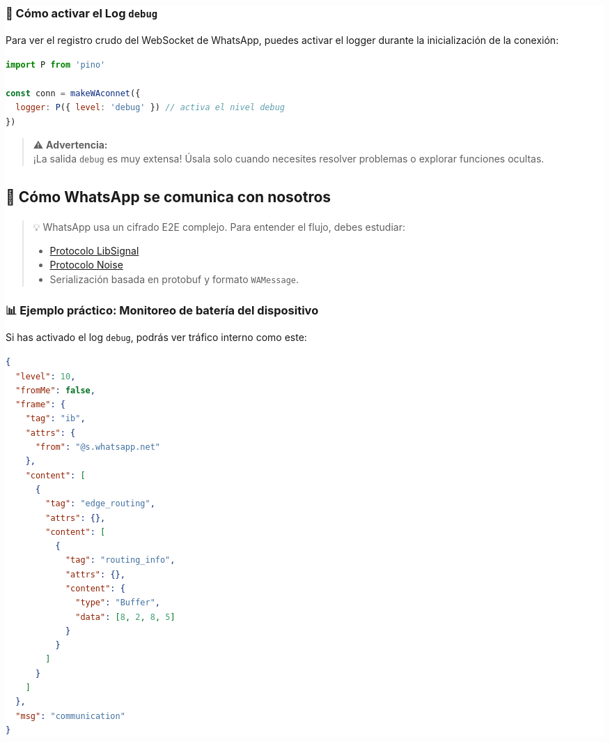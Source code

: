 ### 🔧 Cómo activar el Log `debug`

Para ver el registro crudo del WebSocket de WhatsApp, puedes activar el logger durante la inicialización de la conexión:

```javascript
import P from 'pino'

const conn = makeWAconnet({
  logger: P({ level: 'debug' }) // activa el nivel debug
})
```

> ⚠️ **Advertencia:**  
> ¡La salida `debug` es muy extensa! Úsala solo cuando necesites resolver problemas o explorar funciones ocultas.

## 📡 Cómo WhatsApp se comunica con nosotros

> 💡 WhatsApp usa un cifrado E2E complejo. Para entender el flujo, debes estudiar:  
> - [Protocolo LibSignal](https://signal.org/docs/)  
> - [Protocolo Noise](https://noiseprotocol.org/)  
> - Serialización basada en protobuf y formato `WAMessage`.

### 📊 Ejemplo práctico: Monitoreo de batería del dispositivo

Si has activado el log `debug`, podrás ver tráfico interno como este:

```json
{
  "level": 10,
  "fromMe": false,
  "frame": {
    "tag": "ib",
    "attrs": {
      "from": "@s.whatsapp.net"
    },
    "content": [
      {
        "tag": "edge_routing",
        "attrs": {},
        "content": [
          {
            "tag": "routing_info",
            "attrs": {},
            "content": {
              "type": "Buffer",
              "data": [8, 2, 8, 5]
            }
          }
        ]
      }
    ]
  },
  "msg": "communication"
}
```
